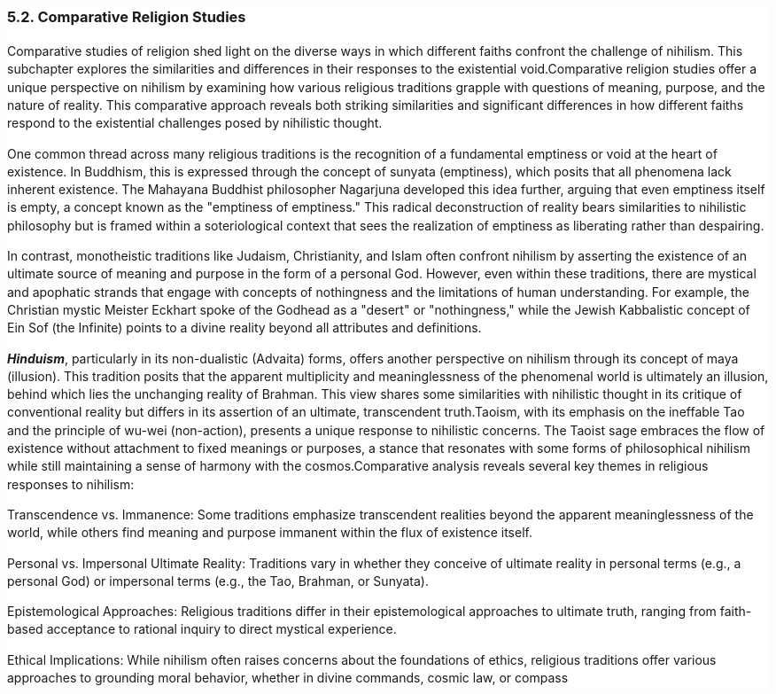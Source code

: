   

### 5.2. Comparative Religion Studies

  

Comparative studies of religion shed light on the diverse ways in which different faiths confront the challenge of nihilism. This subchapter explores the similarities and differences in their responses to the existential void.Comparative religion studies offer a unique perspective on nihilism by examining how various religious traditions grapple with questions of meaning, purpose, and the nature of reality. This comparative approach reveals both striking similarities and significant differences in how different faiths respond to the existential challenges posed by nihilistic thought.

  

One common thread across many religious traditions is the recognition of a fundamental emptiness or void at the heart of existence. In Buddhism, this is expressed through the concept of sunyata (emptiness), which posits that all phenomena lack inherent existence. The Mahayana Buddhist philosopher Nagarjuna developed this idea further, arguing that even emptiness itself is empty, a concept known as the "emptiness of emptiness." This radical deconstruction of reality bears similarities to nihilistic philosophy but is framed within a soteriological context that sees the realization of emptiness as liberating rather than despairing.

  

In contrast, monotheistic traditions like Judaism, Christianity, and Islam often confront nihilism by asserting the existence of an ultimate source of meaning and purpose in the form of a personal God. However, even within these traditions, there are mystical and apophatic strands that engage with concepts of nothingness and the limitations of human understanding. For example, the Christian mystic Meister Eckhart spoke of the Godhead as a "desert" or "nothingness," while the Jewish Kabbalistic concept of Ein Sof (the Infinite) points to a divine reality beyond all attributes and definitions.

  

**_Hinduism_**, particularly in its non-dualistic (Advaita) forms, offers another perspective on nihilism through its concept of maya (illusion). This tradition posits that the apparent multiplicity and meaninglessness of the phenomenal world is ultimately an illusion, behind which lies the unchanging reality of Brahman. This view shares some similarities with nihilistic thought in its critique of conventional reality but differs in its assertion of an ultimate, transcendent truth.Taoism, with its emphasis on the ineffable Tao and the principle of wu-wei (non-action), presents a unique response to nihilistic concerns. The Taoist sage embraces the flow of existence without attachment to fixed meanings or purposes, a stance that resonates with some forms of philosophical nihilism while still maintaining a sense of harmony with the cosmos.Comparative analysis reveals several key themes in religious responses to nihilism:

Transcendence vs. Immanence: Some traditions emphasize transcendent realities beyond the apparent meaninglessness of the world, while others find meaning and purpose immanent within the flux of existence itself.

Personal vs. Impersonal Ultimate Reality: Traditions vary in whether they conceive of ultimate reality in personal terms (e.g., a personal God) or impersonal terms (e.g., the Tao, Brahman, or Sunyata).

Epistemological Approaches: Religious traditions differ in their epistemological approaches to ultimate truth, ranging from faith-based acceptance to rational inquiry to direct mystical experience.

Ethical Implications: While nihilism often raises concerns about the foundations of ethics, religious traditions offer various approaches to grounding moral behavior, whether in divine commands, cosmic law, or compass
